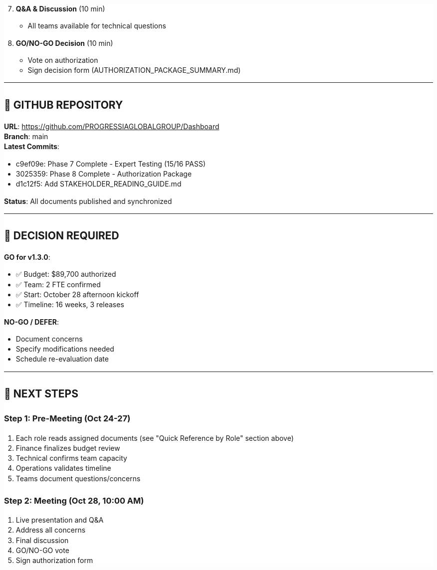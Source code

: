 7. **Q&A & Discussion** (10 min)
   - All teams available for technical questions

8. **GO/NO-GO Decision** (10 min)
   - Vote on authorization
   - Sign decision form (AUTHORIZATION_PACKAGE_SUMMARY.md)

---

## 💾 GITHUB REPOSITORY

**URL**: https://github.com/PROGRESSIAGLOBALGROUP/Dashboard  
**Branch**: main  
**Latest Commits**:
- c9ef09e: Phase 7 Complete - Expert Testing (15/16 PASS)
- 3025359: Phase 8 Complete - Authorization Package
- d1c12f5: Add STAKEHOLDER_READING_GUIDE.md

**Status**: All documents published and synchronized

---

## 🎯 DECISION REQUIRED

**GO for v1.3.0**:
- ✅ Budget: $89,700 authorized
- ✅ Team: 2 FTE confirmed
- ✅ Start: October 28 afternoon kickoff
- ✅ Timeline: 16 weeks, 3 releases

**NO-GO / DEFER**:
- Document concerns
- Specify modifications needed
- Schedule re-evaluation date

---

## 🤝 NEXT STEPS

### Step 1: Pre-Meeting (Oct 24-27)
1. Each role reads assigned documents (see "Quick Reference by Role" section above)
2. Finance finalizes budget review
3. Technical confirms team capacity
4. Operations validates timeline
5. Teams document questions/concerns

### Step 2: Meeting (Oct 28, 10:00 AM)
1. Live presentation and Q&A
2. Address all concerns
3. Final discussion
4. GO/NO-GO vote
5. Sign authorization form
